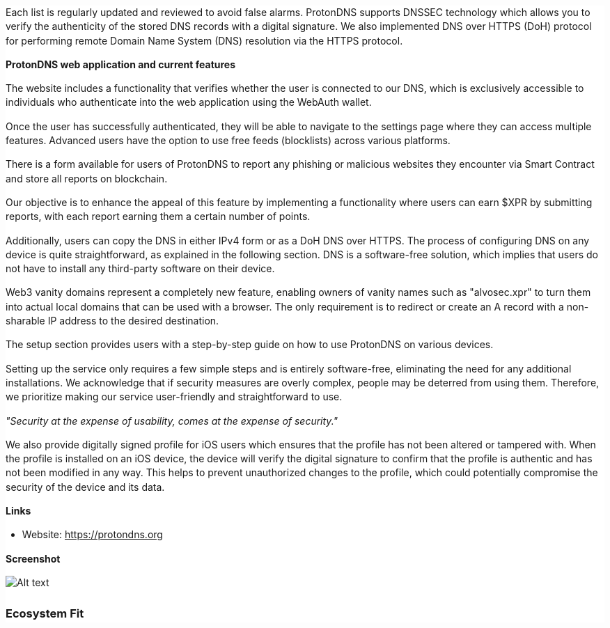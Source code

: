 Each list is regularly updated and reviewed to avoid false alarms. ProtonDNS supports DNSSEC technology which allows you to verify the authenticity of the stored DNS records with a digital signature. We also implemented DNS over HTTPS (DoH) protocol for performing remote Domain Name System (DNS) resolution via the HTTPS protocol.

**ProtonDNS web application and current features**

The website includes a functionality that verifies whether the user is connected to our DNS, which is exclusively accessible to individuals who authenticate into the web application using the WebAuth wallet.

Once the user has successfully authenticated, they will be able to navigate to the settings page where they can access multiple features. Advanced users have the option to use free feeds (blocklists) across various platforms.

There is a form available for users of ProtonDNS to report any phishing or malicious websites they encounter via Smart Contract and store all reports on blockchain.

Our objective is to enhance the appeal of this feature by implementing a functionality where users can earn $XPR by submitting reports, with each report earning them a certain number of points.

Additionally, users can copy the DNS in either IPv4 form or as a DoH DNS over HTTPS. The process of configuring DNS on any device is quite straightforward, as explained in the following section. DNS is a software-free solution, which implies that users do not have to install any third-party software on their device.

Web3 vanity domains represent a completely new feature, enabling owners of vanity names such as "alvosec.xpr" to turn them into actual local domains that can be used with a browser. The only requirement is to redirect or create an A record with a non-sharable IP address to the desired
destination.

The setup section provides users with a step-by-step guide on how to use ProtonDNS on various devices.

Setting up the service only requires a few simple steps and is entirely software-free, eliminating the need for any additional installations.
We acknowledge that if security measures are overly complex, people may be deterred from using them. Therefore, we prioritize making our service user-friendly and straightforward to use.

*"Security at the expense of usability, comes at the expense of security."*

We also provide digitally signed profile for iOS users which ensures that the profile has not been altered or tampered with. When the profile is installed on an iOS device, the device will verify the digital signature to confirm that the profile is authentic and has not been modified in any way. This helps to prevent unauthorized changes to the profile, which could potentially compromise the security of the device and its data.

**Links**

- Website: https://protondns.org

**Screenshot**

![Alt text](/img/preview.jpg)

### Ecosystem Fit
